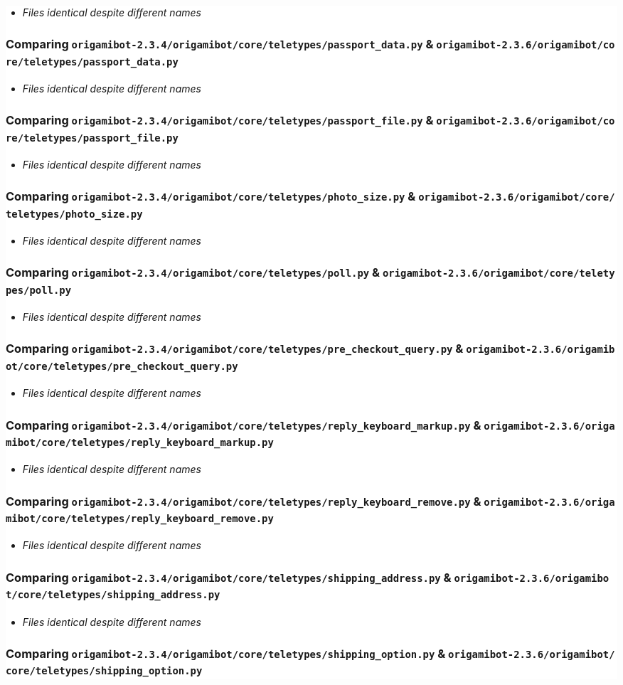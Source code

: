  * *Files identical despite different names*

### Comparing `origamibot-2.3.4/origamibot/core/teletypes/passport_data.py` & `origamibot-2.3.6/origamibot/core/teletypes/passport_data.py`

 * *Files identical despite different names*

### Comparing `origamibot-2.3.4/origamibot/core/teletypes/passport_file.py` & `origamibot-2.3.6/origamibot/core/teletypes/passport_file.py`

 * *Files identical despite different names*

### Comparing `origamibot-2.3.4/origamibot/core/teletypes/photo_size.py` & `origamibot-2.3.6/origamibot/core/teletypes/photo_size.py`

 * *Files identical despite different names*

### Comparing `origamibot-2.3.4/origamibot/core/teletypes/poll.py` & `origamibot-2.3.6/origamibot/core/teletypes/poll.py`

 * *Files identical despite different names*

### Comparing `origamibot-2.3.4/origamibot/core/teletypes/pre_checkout_query.py` & `origamibot-2.3.6/origamibot/core/teletypes/pre_checkout_query.py`

 * *Files identical despite different names*

### Comparing `origamibot-2.3.4/origamibot/core/teletypes/reply_keyboard_markup.py` & `origamibot-2.3.6/origamibot/core/teletypes/reply_keyboard_markup.py`

 * *Files identical despite different names*

### Comparing `origamibot-2.3.4/origamibot/core/teletypes/reply_keyboard_remove.py` & `origamibot-2.3.6/origamibot/core/teletypes/reply_keyboard_remove.py`

 * *Files identical despite different names*

### Comparing `origamibot-2.3.4/origamibot/core/teletypes/shipping_address.py` & `origamibot-2.3.6/origamibot/core/teletypes/shipping_address.py`

 * *Files identical despite different names*

### Comparing `origamibot-2.3.4/origamibot/core/teletypes/shipping_option.py` & `origamibot-2.3.6/origamibot/core/teletypes/shipping_option.py`

